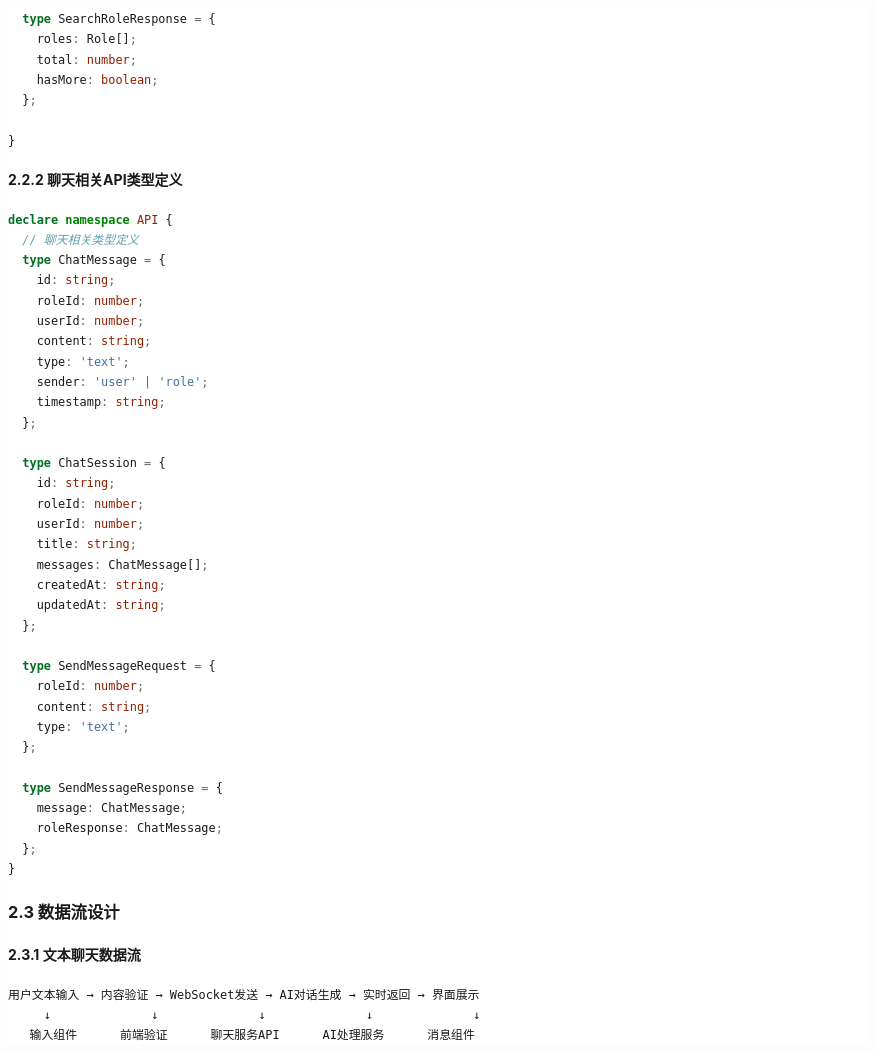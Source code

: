 ```typescript
  type SearchRoleResponse = {
    roles: Role[];
    total: number;
    hasMore: boolean;
  };

}
```

#### 2.2.2 聊天相关API类型定义
```typescript
declare namespace API {
  // 聊天相关类型定义
  type ChatMessage = {
    id: string;
    roleId: number;
    userId: number;
    content: string;
    type: 'text';
    sender: 'user' | 'role';
    timestamp: string;
  };

  type ChatSession = {
    id: string;
    roleId: number;
    userId: number;
    title: string;
    messages: ChatMessage[];
    createdAt: string;
    updatedAt: string;
  };

  type SendMessageRequest = {
    roleId: number;
    content: string;
    type: 'text';
  };

  type SendMessageResponse = {
    message: ChatMessage;
    roleResponse: ChatMessage;
  };
}
```

### 2.3 数据流设计

#### 2.3.1 文本聊天数据流
```
用户文本输入 → 内容验证 → WebSocket发送 → AI对话生成 → 实时返回 → 界面展示
     ↓              ↓              ↓              ↓              ↓
   输入组件      前端验证      聊天服务API      AI处理服务      消息组件
```
